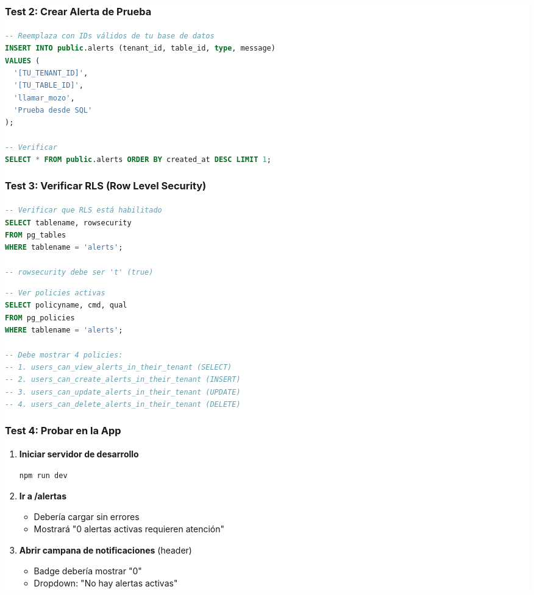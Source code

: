 ### Test 2: Crear Alerta de Prueba

```sql
-- Reemplaza con IDs válidos de tu base de datos
INSERT INTO public.alerts (tenant_id, table_id, type, message)
VALUES (
  '[TU_TENANT_ID]',
  '[TU_TABLE_ID]',
  'llamar_mozo',
  'Prueba desde SQL'
);

-- Verificar
SELECT * FROM public.alerts ORDER BY created_at DESC LIMIT 1;
```

### Test 3: Verificar RLS (Row Level Security)

```sql
-- Verificar que RLS está habilitado
SELECT tablename, rowsecurity 
FROM pg_tables 
WHERE tablename = 'alerts';

-- rowsecurity debe ser 't' (true)
```

```sql
-- Ver policies activas
SELECT policyname, cmd, qual 
FROM pg_policies 
WHERE tablename = 'alerts';

-- Debe mostrar 4 policies:
-- 1. users_can_view_alerts_in_their_tenant (SELECT)
-- 2. users_can_create_alerts_in_their_tenant (INSERT)
-- 3. users_can_update_alerts_in_their_tenant (UPDATE)
-- 4. users_can_delete_alerts_in_their_tenant (DELETE)
```

### Test 4: Probar en la App

1. **Iniciar servidor de desarrollo**
   ```powershell
   npm run dev
   ```

2. **Ir a /alertas**
   - Debería cargar sin errores
   - Mostrará "0 alertas activas requieren atención"

3. **Abrir campana de notificaciones** (header)
   - Badge debería mostrar "0"
   - Dropdown: "No hay alertas activas"
